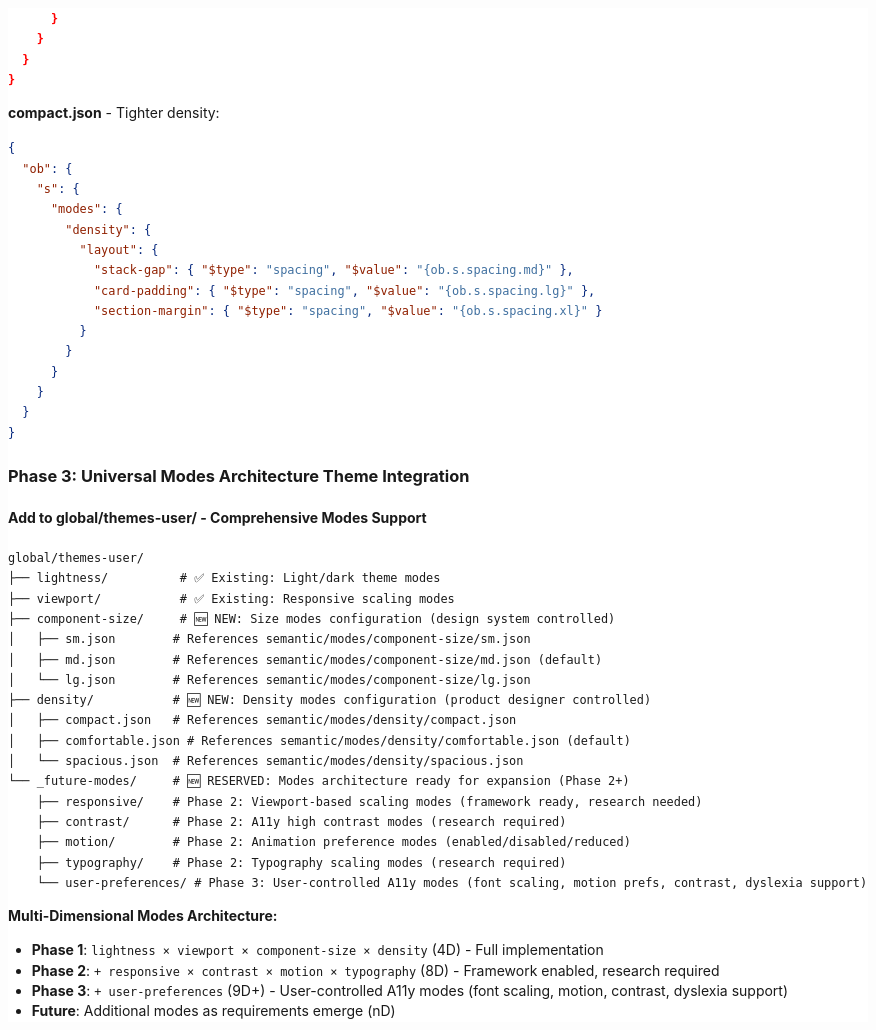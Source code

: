 ```json
      }
    }
  }
}
```

**compact.json** - Tighter density:
```json
{
  "ob": {
    "s": {
      "modes": {
        "density": {
          "layout": {
            "stack-gap": { "$type": "spacing", "$value": "{ob.s.spacing.md}" },
            "card-padding": { "$type": "spacing", "$value": "{ob.s.spacing.lg}" },
            "section-margin": { "$type": "spacing", "$value": "{ob.s.spacing.xl}" }
          }
        }
      }
    }
  }
}
```

### Phase 3: Universal Modes Architecture Theme Integration

#### **Add to global/themes-user/ - Comprehensive Modes Support**
```
global/themes-user/
├── lightness/          # ✅ Existing: Light/dark theme modes
├── viewport/           # ✅ Existing: Responsive scaling modes
├── component-size/     # 🆕 NEW: Size modes configuration (design system controlled)
│   ├── sm.json        # References semantic/modes/component-size/sm.json
│   ├── md.json        # References semantic/modes/component-size/md.json (default)
│   └── lg.json        # References semantic/modes/component-size/lg.json
├── density/           # 🆕 NEW: Density modes configuration (product designer controlled)
│   ├── compact.json   # References semantic/modes/density/compact.json
│   ├── comfortable.json # References semantic/modes/density/comfortable.json (default)
│   └── spacious.json  # References semantic/modes/density/spacious.json
└── _future-modes/     # 🆕 RESERVED: Modes architecture ready for expansion (Phase 2+)
    ├── responsive/    # Phase 2: Viewport-based scaling modes (framework ready, research needed)
    ├── contrast/      # Phase 2: A11y high contrast modes (research required)
    ├── motion/        # Phase 2: Animation preference modes (enabled/disabled/reduced)  
    ├── typography/    # Phase 2: Typography scaling modes (research required)
    └── user-preferences/ # Phase 3: User-controlled A11y modes (font scaling, motion prefs, contrast, dyslexia support)
```

**Multi-Dimensional Modes Architecture:**
- **Phase 1**: `lightness × viewport × component-size × density` (4D) - Full implementation
- **Phase 2**: `+ responsive × contrast × motion × typography` (8D) - Framework enabled, research required
- **Phase 3**: `+ user-preferences` (9D+) - User-controlled A11y modes (font scaling, motion, contrast, dyslexia support)
- **Future**: Additional modes as requirements emerge (nD)
